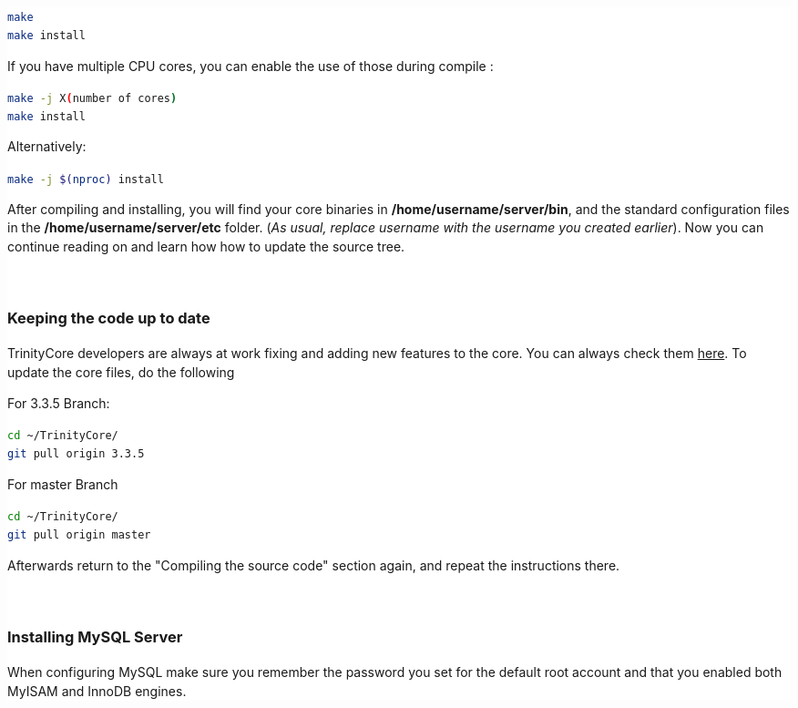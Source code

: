 ```bash
make
make install
```

If you have multiple CPU cores, you can enable the use of those during compile :
<div class="next-codeblock-no-line-numbers"></div>

```bash
make -j X(number of cores)
make install 
```

Alternatively:
<div class="next-codeblock-no-line-numbers"></div>

```bash
make -j $(nproc) install
```

After compiling and installing, you will find your core binaries in **/home/username/server/bin**, and the standard configuration files in the **/home/username/server/etc** folder.
 (*As usual, replace username with the username you created earlier*). Now you can continue reading on and learn how how to update the source tree.

&nbsp;
&nbsp;
### Keeping the code up to date

TrinityCore developers are always at work fixing and adding new features to the core. You can always check them [here](https://github.com/TrinityCore/TrinityCore/commits/3.3.5). To update the core files, do the following 

For 3.3.5 Branch:
<div class="next-codeblock-no-line-numbers"></div>

```bash
cd ~/TrinityCore/
git pull origin 3.3.5
```

For master Branch
<div class="next-codeblock-no-line-numbers"></div>

```bash
cd ~/TrinityCore/
git pull origin master
```

Afterwards return to the "Compiling the source code" section again, and repeat the instructions there.

&nbsp;
&nbsp;
### Installing MySQL Server


When configuring MySQL make sure you remember the password you set for the default root account and that you enabled both MyISAM and InnoDB engines.
